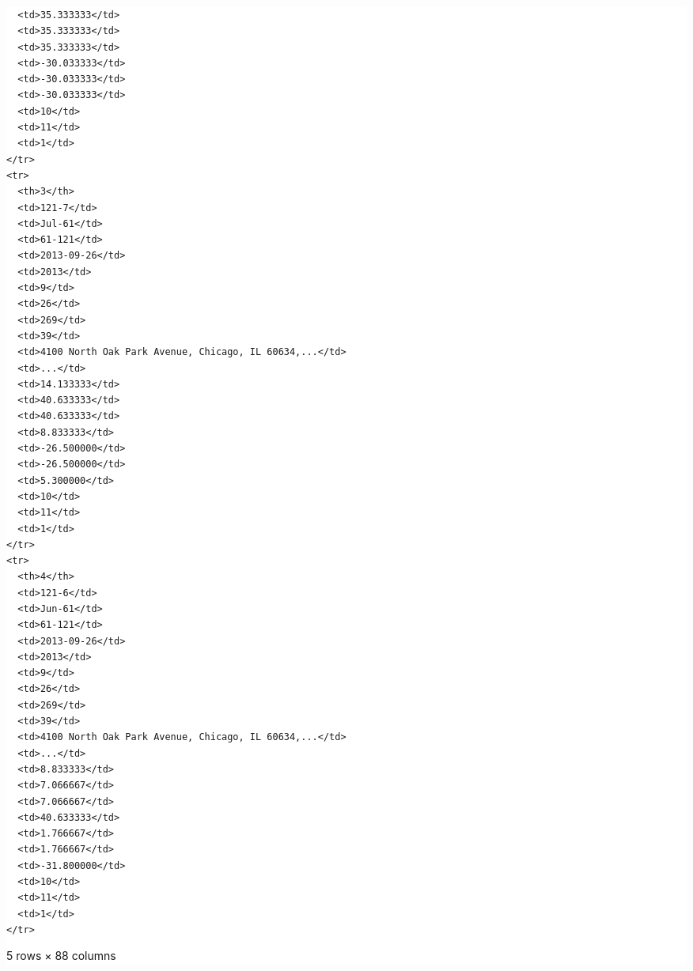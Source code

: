       <td>35.333333</td>
      <td>35.333333</td>
      <td>35.333333</td>
      <td>-30.033333</td>
      <td>-30.033333</td>
      <td>-30.033333</td>
      <td>10</td>
      <td>11</td>
      <td>1</td>
    </tr>
    <tr>
      <th>3</th>
      <td>121-7</td>
      <td>Jul-61</td>
      <td>61-121</td>
      <td>2013-09-26</td>
      <td>2013</td>
      <td>9</td>
      <td>26</td>
      <td>269</td>
      <td>39</td>
      <td>4100 North Oak Park Avenue, Chicago, IL 60634,...</td>
      <td>...</td>
      <td>14.133333</td>
      <td>40.633333</td>
      <td>40.633333</td>
      <td>8.833333</td>
      <td>-26.500000</td>
      <td>-26.500000</td>
      <td>5.300000</td>
      <td>10</td>
      <td>11</td>
      <td>1</td>
    </tr>
    <tr>
      <th>4</th>
      <td>121-6</td>
      <td>Jun-61</td>
      <td>61-121</td>
      <td>2013-09-26</td>
      <td>2013</td>
      <td>9</td>
      <td>26</td>
      <td>269</td>
      <td>39</td>
      <td>4100 North Oak Park Avenue, Chicago, IL 60634,...</td>
      <td>...</td>
      <td>8.833333</td>
      <td>7.066667</td>
      <td>7.066667</td>
      <td>40.633333</td>
      <td>1.766667</td>
      <td>1.766667</td>
      <td>-31.800000</td>
      <td>10</td>
      <td>11</td>
      <td>1</td>
    </tr>
  </tbody>
</table>
<p>5 rows × 88 columns</p>
</div>
